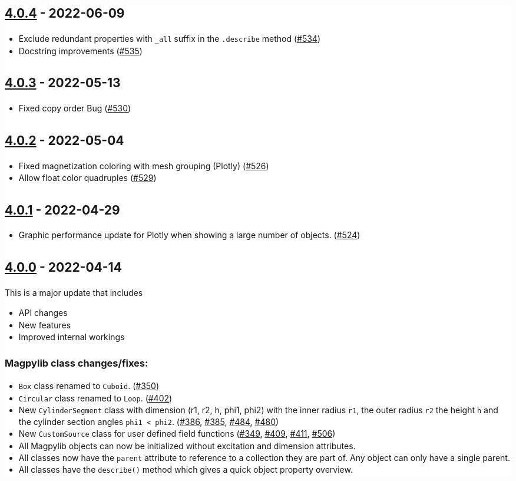 ## [4.0.4] - 2022-06-09

- Exclude redundant properties with `_all` suffix in the `.describe` method
  ([#534](https://github.com/magpylib/magpylib/pull/534))
- Docstring improvements ([#535](https://github.com/magpylib/magpylib/pull/535))

## [4.0.3] - 2022-05-13

- Fixed copy order Bug ([#530](https://github.com/magpylib/magpylib/issues/530))

## [4.0.2] - 2022-05-04

- Fixed magnetization coloring with mesh grouping (Plotly)
  ([#526](https://github.com/magpylib/magpylib/pull/526))
- Allow float color quadruples
  ([#529](https://github.com/magpylib/magpylib/pull/529))

## [4.0.1] - 2022-04-29

- Graphic performance update for Plotly when showing a large number of objects.
  ([#524](https://github.com/magpylib/magpylib/pull/524))

## [4.0.0] - 2022-04-14

This is a major update that includes

- API changes
- New features
- Improved internal workings

### Magpylib class changes/fixes:

- `Box` class renamed to `Cuboid`.
  ([#350](https://github.com/magpylib/magpylib/issues/350))
- `Circular` class renamed to `Loop`.
  ([#402](https://github.com/magpylib/magpylib/pull/402))
- New `CylinderSegment` class with dimension (r1, r2, h, phi1, phi2) with the
  inner radius `r1`, the outer radius `r2` the height `h` and the cylinder
  section angles `phi1 < phi2`.
  ([#386](https://github.com/magpylib/magpylib/issues/386),
  [#385](https://github.com/magpylib/magpylib/issues/385),
  [#484](https://github.com/magpylib/magpylib/pull/484),
  [#480](https://github.com/magpylib/magpylib/issues/480))
- New `CustomSource` class for user defined field functions
  ([#349](https://github.com/magpylib/magpylib/issues/349),
  [#409](https://github.com/magpylib/magpylib/issues/409),
  [#411](https://github.com/magpylib/magpylib/pull/411),
  [#506](https://github.com/magpylib/magpylib/pull/506))
- All Magpylib objects can now be initialized without excitation and dimension
  attributes.
- All classes now have the `parent` attribute to reference to a collection they
  are part of. Any object can only have a single parent.
- All classes have the `describe()` method which gives a quick object property
  overview.


[Unreleased]: https://github.com/magpylib/magpylib/compare/5.1.1...HEAD
[5.1.1]: https://github.com/magpylib/magpylib/compare/5.1.0...5.1.1
[5.1.0]: https://github.com/magpylib/magpylib/compare/5.0.4...5.1.0
[5.0.4]: https://github.com/magpylib/magpylib/compare/5.0.3...5.0.4
[5.0.3]: https://github.com/magpylib/magpylib/compare/5.0.2...5.0.3
[5.0.2]: https://github.com/magpylib/magpylib/compare/5.0.1...5.0.2
[5.0.1]: https://github.com/magpylib/magpylib/compare/5.0.0...5.0.1
[5.0.0]: https://github.com/magpylib/magpylib/compare/4.5.1...5.0.0
[4.5.1]: https://github.com/magpylib/magpylib/compare/4.5.0...4.5.1
[4.5.0]: https://github.com/magpylib/magpylib/compare/4.4.0...4.5.0
[4.4.1]: https://github.com/magpylib/magpylib/compare/4.4.0...4.4.1
[4.4.0]: https://github.com/magpylib/magpylib/compare/4.3.0...4.4.0
[4.3.0]: https://github.com/magpylib/magpylib/compare/4.2.0...4.3.0
[4.2.0]: https://github.com/magpylib/magpylib/compare/4.1.2...4.2.0
[4.1.2]: https://github.com/magpylib/magpylib/compare/4.1.1...4.1.2
[4.1.1]: https://github.com/magpylib/magpylib/compare/4.1.0...4.1.1
[4.1.0]: https://github.com/magpylib/magpylib/compare/4.0.4...4.1.0
[4.0.4]: https://github.com/magpylib/magpylib/compare/4.0.3...4.0.4
[4.0.3]: https://github.com/magpylib/magpylib/compare/4.0.2...4.0.3
[4.0.2]: https://github.com/magpylib/magpylib/compare/4.0.1...4.0.2
[4.0.1]: https://github.com/magpylib/magpylib/compare/4.0.0...4.0.1
[4.0.0]: https://github.com/magpylib/magpylib/compare/3.0.4...4.0.0
[3.0.5]: https://github.com/magpylib/magpylib/compare/3.0.4...3.0.5
[3.0.4]: https://github.com/magpylib/magpylib/compare/3.0.3...3.0.4
[3.0.3]: https://github.com/magpylib/magpylib/compare/3.0.2...3.0.3
[3.0.2]: https://github.com/magpylib/magpylib/compare/3.0.1...3.0.2
[3.0.1]: https://github.com/magpylib/magpylib/compare/3.0.0...3.0.1
[3.0.0]: https://github.com/magpylib/magpylib/compare/2.3.0-beta...3.0.0
[2.3.0b]: https://github.com/magpylib/magpylib/compare/2.1.0-beta...2.3.0-beta
[2.1.0b]: https://github.com/magpylib/magpylib/compare/2.0.0-beta...2.1.0-beta
[2.0.0b]: https://github.com/magpylib/magpylib/compare/1.2.1-beta...2.0.0-beta
[1.2.1b0]: https://github.com/magpylib/magpylib/compare/1.2.0-beta...1.2.1-beta
[1.2.0b0]: https://github.com/magpylib/magpylib/compare/1.1.1-beta...1.2.0-beta
[1.1.1b0]: https://github.com/magpylib/magpylib/compare/1.1.0-beta...1.1.1-beta
[1.1.0b0]: https://github.com/magpylib/magpylib/compare/1.0.1-beta...1.1.0-beta
[1.0.2b0]: https://github.com/magpylib/magpylib/compare/1.0.1-beta...1.0.2-beta
[1.0.1b0]: https://github.com/magpylib/magpylib/compare/1.0.0-beta...1.0.1-beta
[1.0.0b0]: https://github.com/magpylib/magpylib/releases/tag/1.0.0-beta